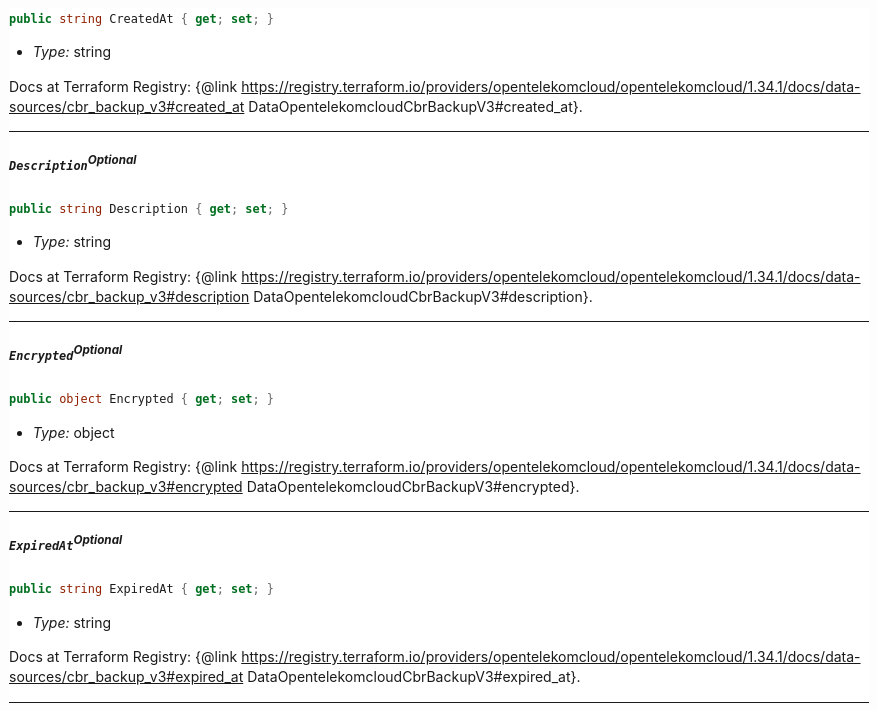 ```csharp
public string CreatedAt { get; set; }
```

- *Type:* string

Docs at Terraform Registry: {@link https://registry.terraform.io/providers/opentelekomcloud/opentelekomcloud/1.34.1/docs/data-sources/cbr_backup_v3#created_at DataOpentelekomcloudCbrBackupV3#created_at}.

---

##### `Description`<sup>Optional</sup> <a name="Description" id="@cdktf/provider-opentelekomcloud.dataOpentelekomcloudCbrBackupV3.DataOpentelekomcloudCbrBackupV3Config.property.description"></a>

```csharp
public string Description { get; set; }
```

- *Type:* string

Docs at Terraform Registry: {@link https://registry.terraform.io/providers/opentelekomcloud/opentelekomcloud/1.34.1/docs/data-sources/cbr_backup_v3#description DataOpentelekomcloudCbrBackupV3#description}.

---

##### `Encrypted`<sup>Optional</sup> <a name="Encrypted" id="@cdktf/provider-opentelekomcloud.dataOpentelekomcloudCbrBackupV3.DataOpentelekomcloudCbrBackupV3Config.property.encrypted"></a>

```csharp
public object Encrypted { get; set; }
```

- *Type:* object

Docs at Terraform Registry: {@link https://registry.terraform.io/providers/opentelekomcloud/opentelekomcloud/1.34.1/docs/data-sources/cbr_backup_v3#encrypted DataOpentelekomcloudCbrBackupV3#encrypted}.

---

##### `ExpiredAt`<sup>Optional</sup> <a name="ExpiredAt" id="@cdktf/provider-opentelekomcloud.dataOpentelekomcloudCbrBackupV3.DataOpentelekomcloudCbrBackupV3Config.property.expiredAt"></a>

```csharp
public string ExpiredAt { get; set; }
```

- *Type:* string

Docs at Terraform Registry: {@link https://registry.terraform.io/providers/opentelekomcloud/opentelekomcloud/1.34.1/docs/data-sources/cbr_backup_v3#expired_at DataOpentelekomcloudCbrBackupV3#expired_at}.

---